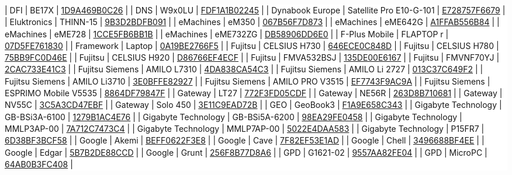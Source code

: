 | DFI                      | BE17X                                            | [1D9A469B0C26](<Notebook/DFI/BE17/BE17X/1D9A469B0C26>) |
| DNS                      | W9x0LU                                           | [FDF1A1B02245](<Notebook/DNS/W9/W9x0LU/FDF1A1B02245>) |
| Dynabook Europe          | Satellite Pro E10-G-101                          | [E728757F6679](<Notebook/Dynabook Europe/Satellite/Satellite Pro E10-G-101/E728757F6679>) |
| Eluktronics              | THINN-15                                         | [9B3D2BDFB091](<Notebook/Eluktronics/THINN/THINN-15/9B3D2BDFB091>) |
| eMachines                | eM350                                            | [067B56F7D873](<Notebook/eMachines/eM/eM350/067B56F7D873>) |
| eMachines                | eME642G                                          | [A1FFAB556B84](<Notebook/eMachines/eME/eME642G/A1FFAB556B84>) |
| eMachines                | eME728                                           | [1CCE5FB6BB1B](<Notebook/eMachines/eME/eME728/1CCE5FB6BB1B>) |
| eMachines                | eME732ZG                                         | [DB58906DD6E0](<Notebook/eMachines/eME732/eME732ZG/DB58906DD6E0>) |
| F-Plus Mobile            | FLAPTOP r                                        | [07D5FE761830](<Notebook/F-Plus Mobile/FLAPTOP/FLAPTOP r/07D5FE761830>) |
| Framework                | Laptop                                           | [0A19BE2766F5](<Notebook/Framework/Laptop/Laptop/0A19BE2766F5>) |
| Fujitsu                  | CELSIUS H730                                     | [646ECE0C848D](<Notebook/Fujitsu/CELSIUS/CELSIUS H730/646ECE0C848D>) |
| Fujitsu                  | CELSIUS H780                                     | [75BB9FC0D46E](<Notebook/Fujitsu/CELSIUS/CELSIUS H780/75BB9FC0D46E>) |
| Fujitsu                  | CELSIUS H920                                     | [D86766EF4ECF](<Notebook/Fujitsu/CELSIUS/CELSIUS H920/D86766EF4ECF>) |
| Fujitsu                  | FMVA532BSJ                                       | [135DE00E6167](<Notebook/Fujitsu/FMVA532/FMVA532BSJ/135DE00E6167>) |
| Fujitsu                  | FMVNF70YJ                                        | [2CAC733E41C3](<Notebook/Fujitsu/FMVNF70/FMVNF70YJ/2CAC733E41C3>) |
| Fujitsu Siemens          | AMILO L7310                                      | [4DA838CA54C3](<Notebook/Fujitsu Siemens/AMILO/AMILO L7310/4DA838CA54C3>) |
| Fujitsu Siemens          | AMILO Li 2727                                    | [013C37C649F2](<Notebook/Fujitsu Siemens/AMILO/AMILO Li 2727/013C37C649F2>) |
| Fujitsu Siemens          | AMILO Li3710                                     | [3E0BFFE82927](<Notebook/Fujitsu Siemens/AMILO/AMILO Li3710/3E0BFFE82927>) |
| Fujitsu Siemens          | AMILO PRO V3515                                  | [EF7743F9AC9A](<Notebook/Fujitsu Siemens/AMILO/AMILO PRO V3515/EF7743F9AC9A>) |
| Fujitsu Siemens          | ESPRIMO Mobile V5535                             | [8864DF79847F](<Notebook/Fujitsu Siemens/ESPRIMO/ESPRIMO Mobile V5535/8864DF79847F>) |
| Gateway                  | LT27                                             | [772F3FD05CDF](<Notebook/Gateway/LT/LT27/772F3FD05CDF>) |
| Gateway                  | NE56R                                            | [263D8B710681](<Notebook/Gateway/NE56/NE56R/263D8B710681>) |
| Gateway                  | NV55C                                            | [3C5A3CD47EBF](<Notebook/Gateway/NV55/NV55C/3C5A3CD47EBF>) |
| Gateway                  | Solo 450                                         | [3E11C9EAD72B](<Notebook/Gateway/Solo/Solo 450/3E11C9EAD72B>) |
| GEO                      | GeoBook3                                         | [F1A9E658C343](<Notebook/GEO/GeoBook/GeoBook3/F1A9E658C343>) |
| Gigabyte Technology      | GB-BSi3A-6100                                    | [1279B1AC4E76](<Notebook/Gigabyte Technology/GB-BSi3/GB-BSi3A-6100/1279B1AC4E76>) |
| Gigabyte Technology      | GB-BSi5A-6200                                    | [98EA29FE0458](<Notebook/Gigabyte Technology/GB-BSi5/GB-BSi5A-6200/98EA29FE0458>) |
| Gigabyte Technology      | MMLP3AP-00                                       | [7A712C7473C4](<Notebook/Gigabyte Technology/MMLP3/MMLP3AP-00/7A712C7473C4>) |
| Gigabyte Technology      | MMLP7AP-00                                       | [5022E4DAA583](<Notebook/Gigabyte Technology/MMLP7/MMLP7AP-00/5022E4DAA583>) |
| Gigabyte Technology      | P15FR7                                           | [6D38BF3BCF58](<Notebook/Gigabyte Technology/P15/P15FR7/6D38BF3BCF58>) |
| Google                   | Akemi                                            | [BEFF0622F3E8](<Notebook/Google/Akemi/Akemi/BEFF0622F3E8>) |
| Google                   | Cave                                             | [7F82EF53E1AD](<Notebook/Google/Cave/Cave/7F82EF53E1AD>) |
| Google                   | Chell                                            | [3496688BF4EE](<Notebook/Google/Chell/Chell/3496688BF4EE>) |
| Google                   | Edgar                                            | [5B7B2DE88CCD](<Notebook/Google/Edgar/Edgar/5B7B2DE88CCD>) |
| Google                   | Grunt                                            | [256F8B77D8A6](<Notebook/Google/Grunt/Grunt/256F8B77D8A6>) |
| GPD                      | G1621-02                                         | [9557AA82FE04](<Notebook/GPD/G1621/G1621-02/9557AA82FE04>) |
| GPD                      | MicroPC                                          | [64AB0B3FC408](<Notebook/GPD/MicroPC/MicroPC/64AB0B3FC408>) |